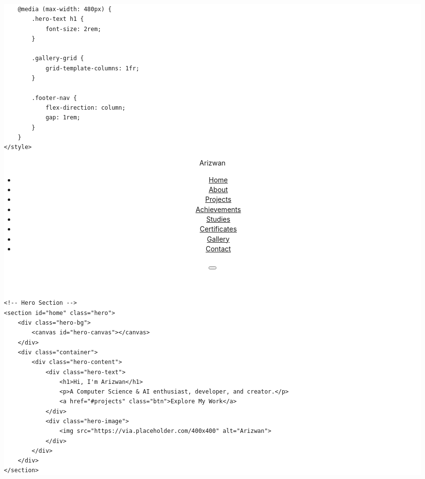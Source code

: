         @media (max-width: 480px) {
            .hero-text h1 {
                font-size: 2rem;
            }
            
            .gallery-grid {
                grid-template-columns: 1fr;
            }
            
            .footer-nav {
                flex-direction: column;
                gap: 1rem;
            }
        }
    </style>
</head>
<body>
    <!-- Header/Navbar -->
    <header>
        <nav class="container">
            <div class="logo">Arizwan</div>
            <ul class="nav-links">
                <li><a href="#home" class="nav-link active">Home</a></li>
                <li><a href="#about" class="nav-link">About</a></li>
                <li><a href="#projects" class="nav-link">Projects</a></li>
                <li><a href="#achievements" class="nav-link">Achievements</a></li>
                <li><a href="#studies" class="nav-link">Studies</a></li>
                <li><a href="#certificates" class="nav-link">Certificates</a></li>
                <li><a href="#gallery" class="nav-link">Gallery</a></li>
                <li><a href="#contact" class="nav-link">Contact</a></li>
            </ul>
            <button class="theme-toggle" id="theme-toggle">
                <i class="fas fa-moon"></i>
            </button>
            <div class="mobile-menu" id="mobile-menu">
                <span></span>
                <span></span>
                <span></span>
            </div>
        </nav>
    </header>

    <!-- Hero Section -->
    <section id="home" class="hero">
        <div class="hero-bg">
            <canvas id="hero-canvas"></canvas>
        </div>
        <div class="container">
            <div class="hero-content">
                <div class="hero-text">
                    <h1>Hi, I'm Arizwan</h1>
                    <p>A Computer Science & AI enthusiast, developer, and creator.</p>
                    <a href="#projects" class="btn">Explore My Work</a>
                </div>
                <div class="hero-image">
                    <img src="https://via.placeholder.com/400x400" alt="Arizwan">
                </div>
            </div>
        </div>
    </section>

